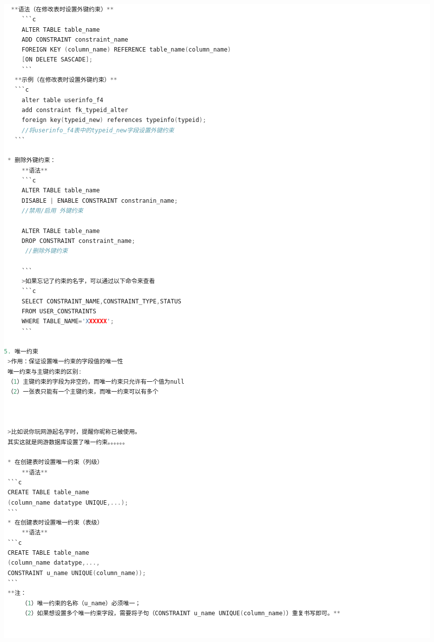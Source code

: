   ```c
     **语法（在修改表时设置外键约束）**
        ```c
        ALTER TABLE table_name 
        ADD CONSTRAINT constraint_name
        FOREIGN KEY (column_name) REFERENCE table_name(column_name)
        [ON DELETE SASCADE];
        ```
      **示例（在修改表时设置外键约束）**
      ```c
        alter table userinfo_f4 
        add constraint fk_typeid_alter 
        foreign key(typeid_new) references typeinfo(typeid);
        //将userinfo_f4表中的typeid_new字段设置外键约束
      ```
        
    * 删除外键约束：
        **语法**
        ```c
        ALTER TABLE table_name 
        DISABLE | ENABLE CONSTRAINT constranin_name;
        //禁用/启用 外键约束

        ALTER TABLE table_name 
        DROP CONSTRAINT constraint_name;
         //删除外键约束  

        ```
        >如果忘记了约束的名字，可以通过以下命令来查看
        ```c
        SELECT CONSTRAINT_NAME,CONSTRAINT_TYPE,STATUS 
        FROM USER_CONSTRAINTS 
        WHERE TABLE_NAME='XXXXXX';
        ```

5. 唯一约束 
    >作用：保证设置唯一约束的字段值的唯一性  
    唯一约束与主键约束的区别:  
    （1）主键约束的字段为非空的，而唯一约束只允许有一个值为null  
    （2）一张表只能有一个主键约束，而唯一约束可以有多个  



    >比如说你玩网游起名字时，提醒你昵称已被使用。  
    其实这就是网游数据库设置了唯一约束。。。。。。  

    * 在创建表时设置唯一约束（列级）
        **语法**
    ```c
    CREATE TABLE table_name
    (column_name datatype UNIQUE,...);
    ```
    * 在创建表时设置唯一约束（表级）
        **语法**
    ```c    
    CREATE TABLE table_name
    (column_name datatype,...,
    CONSTRAINT u_name UNIQUE(column_name));
    ```
    **注：
        （1）唯一约束的名称（u_name）必须唯一；    
        （2）如果想设置多个唯一约束字段，需要将子句（CONSTRAINT u_name UNIQUE(column_name)）重复书写即可。**    

    
   ```